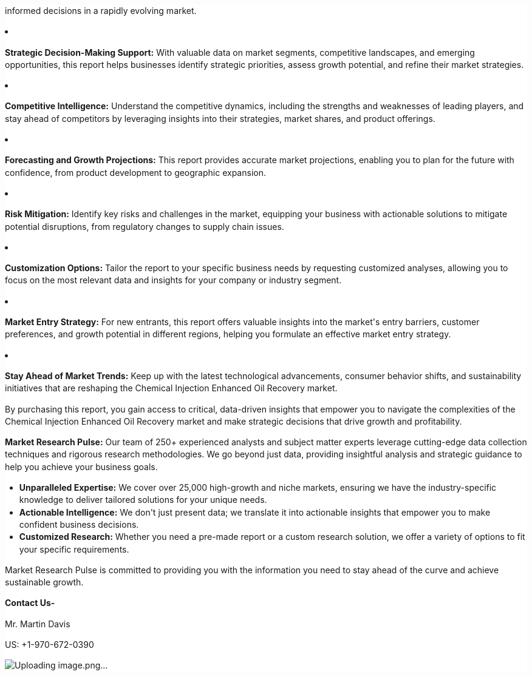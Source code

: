 informed decisions in a rapidly evolving market.</p></li><li><p><strong>Strategic Decision-Making Support:</strong> With valuable data on market segments, competitive landscapes, and emerging opportunities, this report helps businesses identify strategic priorities, assess growth potential, and refine their market strategies.</p></li><li><p><strong>Competitive Intelligence:</strong> Understand the competitive dynamics, including the strengths and weaknesses of leading players, and stay ahead of competitors by leveraging insights into their strategies, market shares, and product offerings.</p></li><li><p><strong>Forecasting and Growth Projections:</strong> This report provides accurate market projections, enabling you to plan for the future with confidence, from product development to geographic expansion.</p></li><li><p><strong>Risk Mitigation:</strong> Identify key risks and challenges in the market, equipping your business with actionable solutions to mitigate potential disruptions, from regulatory changes to supply chain issues.</p></li><li><p><strong>Customization Options:</strong> Tailor the report to your specific business needs by requesting customized analyses, allowing you to focus on the most relevant data and insights for your company or industry segment.</p></li><li><p><strong>Market Entry Strategy:</strong> For new entrants, this report offers valuable insights into the market's entry barriers, customer preferences, and growth potential in different regions, helping you formulate an effective market entry strategy.</p></li><li><p><strong>Stay Ahead of Market Trends:</strong> Keep up with the latest technological advancements, consumer behavior shifts, and sustainability initiatives that are reshaping the Chemical Injection Enhanced Oil Recovery market.</p></li></ol><p>By purchasing this report, you gain access to critical, data-driven insights that empower you to navigate the complexities of the Chemical Injection Enhanced Oil Recovery market and make strategic decisions that drive growth and profitability.</p><p><strong>Market Research Pulse:</strong>&nbsp;Our team of 250+ experienced analysts and subject matter experts leverage cutting-edge data collection techniques and rigorous research methodologies. We go beyond just data, providing insightful analysis and strategic guidance to help you achieve your business goals.</p><ul><li><strong>Unparalleled Expertise:</strong>&nbsp;We cover over 25,000 high-growth and niche markets, ensuring we have the industry-specific knowledge to deliver tailored solutions for your unique needs.</li><li><strong>Actionable Intelligence:</strong>&nbsp;We don't just present data; we translate it into actionable insights that empower you to make confident business decisions.</li><li><strong>Customized Research:</strong>&nbsp;Whether you need a pre-made report or a custom research solution, we offer a variety of options to fit your specific requirements.</li></ul><p>Market Research Pulse is committed to providing you with the information you need to stay ahead of the curve and achieve sustainable growth.</p><p><strong>Contact Us-</strong></p><p>Mr. Martin Davis</p><p>US: +1-970-672-0390</p>
![Uploading image.png…]()
